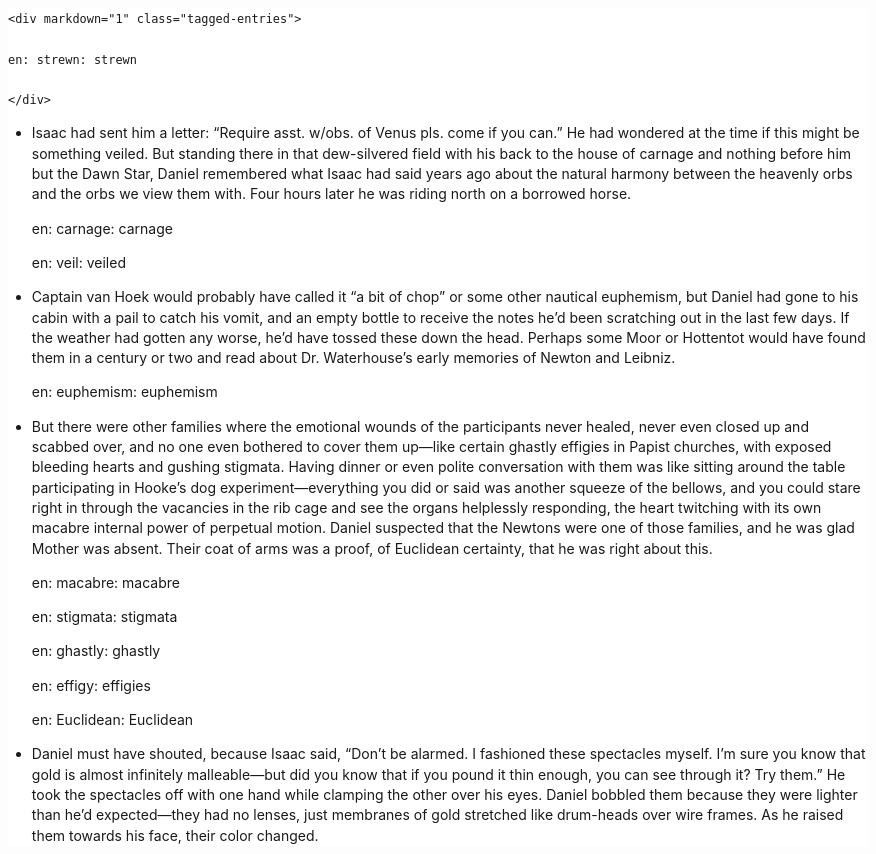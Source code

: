     <div markdown="1" class="tagged-entries">

    en: strewn: strewn

    </div>

- Isaac had sent him a letter: “Require asst. w/obs. of Venus pls. come if you can.” He had wondered at the time if this might be something veiled. But standing there in that dew-silvered field with his back to the house of carnage and nothing before him but the Dawn Star, Daniel remembered what Isaac had said years ago about the natural harmony between the heavenly orbs and the orbs we view them with. Four hours later he was riding north on a borrowed horse.

    <div markdown="1" class="tagged-entries">

    en: carnage: carnage

    en: veil: veiled

    </div>

- Captain van Hoek would probably have called it “a bit of chop” or some other nautical euphemism, but Daniel had gone to his cabin with a pail to catch his vomit, and an empty bottle to receive the notes he’d been scratching out in the last few days. If the weather had gotten any worse, he’d have tossed these down the head. Perhaps some Moor or Hottentot would have found them in a century or two and read about Dr. Waterhouse’s early memories of Newton and Leibniz.

    <div markdown="1" class="tagged-entries">

    en: euphemism: euphemism

    </div>

- But there were other families where the emotional wounds of the participants never healed, never even closed up and scabbed over, and no one even bothered to cover them up—like certain ghastly effigies in Papist churches, with exposed bleeding hearts and gushing stigmata. Having dinner or even polite conversation with them was like sitting around the table participating in Hooke’s dog experiment—everything you did or said was another squeeze of the bellows, and you could stare right in through the vacancies in the rib cage and see the organs helplessly responding, the heart twitching with its own macabre internal power of perpetual motion. Daniel suspected that the Newtons were one of those families, and he was glad Mother was absent. Their coat of arms was a proof, of Euclidean certainty, that he was right about this.

    <div markdown="1" class="tagged-entries">

    en: macabre: macabre

    en: stigmata: stigmata

    en: ghastly: ghastly

    en: effigy: effigies

    en: Euclidean: Euclidean

    </div>

- Daniel must have shouted, because Isaac said, “Don’t be alarmed. I fashioned these spectacles myself. I’m sure you know that gold is almost infinitely malleable—but did you know that if you pound it thin enough, you can see through it? Try them.” He took the spectacles off with one hand while clamping the other over his eyes. Daniel bobbled them because they were lighter than he’d expected—they had no lenses, just membranes of gold stretched like drum-heads over wire frames. As he raised them towards his face, their color changed.
